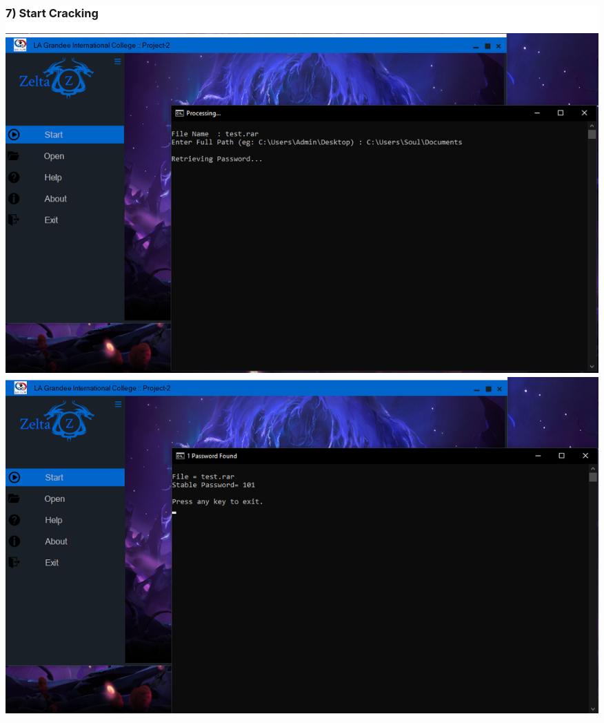 ### 7) Start Cracking
<p align="center">
  <img src="images/start.png" alt="Category Section" width="100%"/>
  <img src="images/start2.png" alt="Category Section" width="100%"/>
  <br />
</p>
